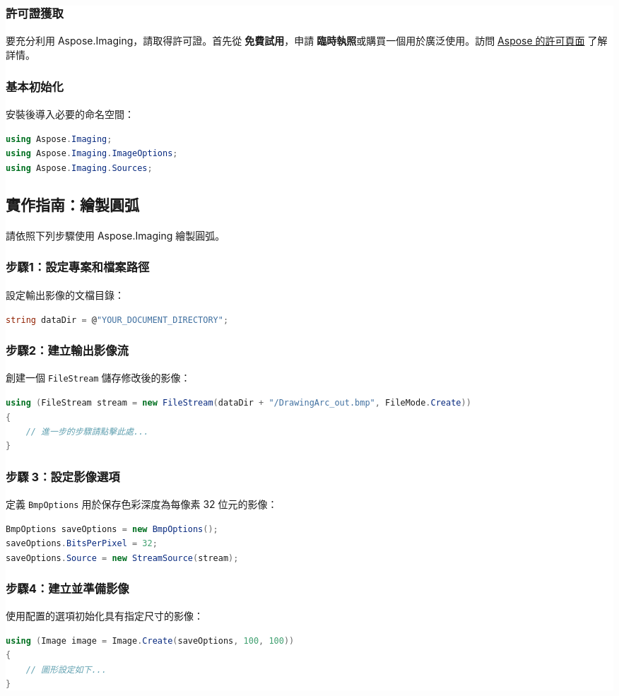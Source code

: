 ### 許可證獲取

要充分利用 Aspose.Imaging，請取得許可證。首先從 **免費試用**，申請 **臨時執照**或購買一個用於廣泛使用。訪問 [Aspose 的許可頁面](https://purchase.aspose.com/temporary-license/) 了解詳情。

### 基本初始化

安裝後導入必要的命名空間：
```csharp
using Aspose.Imaging;
using Aspose.Imaging.ImageOptions;
using Aspose.Imaging.Sources;
```

## 實作指南：繪製圓弧

請依照下列步驟使用 Aspose.Imaging 繪製圓弧。

### 步驟1：設定專案和檔案路徑

設定輸出影像的文檔目錄：
```csharp
string dataDir = @"YOUR_DOCUMENT_DIRECTORY";
```

### 步驟2：建立輸出影像流

創建一個 `FileStream` 儲存修改後的影像：
```csharp
using (FileStream stream = new FileStream(dataDir + "/DrawingArc_out.bmp", FileMode.Create))
{
    // 進一步的步驟請點擊此處...
}
```

### 步驟 3：設定影像選項

定義 `BmpOptions` 用於保存色彩深度為每像素 32 位元的影像：
```csharp
BmpOptions saveOptions = new BmpOptions();
saveOptions.BitsPerPixel = 32;
saveOptions.Source = new StreamSource(stream);
```

### 步驟4：建立並準備影像

使用配置的選項初始化具有指定尺寸的影像：
```csharp
using (Image image = Image.Create(saveOptions, 100, 100))
{
    // 圖形設定如下...
}
```
